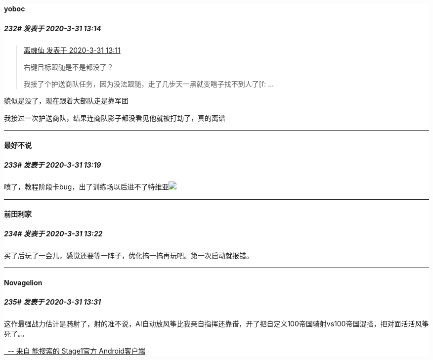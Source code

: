 ####  yoboc  
##### 232#       发表于 2020-3-31 13:14



<blockquote><a href="httphttps://bbs.saraba1st.com/2b/forum.php?mod=redirect&amp;goto=findpost&amp;pid=46933159&amp;ptid=1914770" target="_blank">离魂仙 发表于 2020-3-31 13:11</a>

右键目标跟随是不是都没了？

我接了个护送商队任务，因为没法跟随，走了几步天一黑就变瞎子找不到人了[f: ...</blockquote>
貌似是没了，现在跟着大部队走是靠军团

我接过一次护送商队，结果连商队影子都没看见他就被打劫了，真的离谱







*****

####  最好不说  
##### 233#       发表于 2020-3-31 13:19




喷了，教程阶段卡bug，出了训练场以后进不了特维亚<img src="https://static.saraba1st.com/image/smiley/face2017/022.png" referrerpolicy="no-referrer">







*****

####  前田利家  
##### 234#       发表于 2020-3-31 13:22




买了后玩了一会儿，感觉还要等一阵子，优化搞一搞再玩吧。第一次启动就报错。







*****

####  Novagelion  
##### 235#       发表于 2020-3-31 13:31




这作最强战力估计是骑射了，射的准不说，AI自动放风筝比我亲自指挥还靠谱，开了把自定义100帝国骑射vs100帝国混搭，把对面活活风筝死了。。

[  -- 来自 能搜索的 Stage1官方 Android客户端](https://www.coolapk.com/apk/140634)



